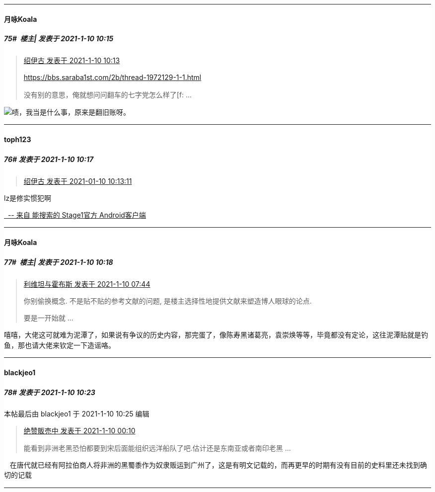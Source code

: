 
-----

####  月咏Koala  
##### 75#         楼主| 发表于 2021-1-10 10:15


<blockquote><a href="httphttps://bbs.saraba1st.com/2b/forum.php?mod=redirect&amp;goto=findpost&amp;pid=49989965&amp;ptid=1982064" target="_blank">绍伊古 发表于 2021-1-10 10:13</a>

https://bbs.saraba1st.com/2b/thread-1972129-1-1.html

没有别的意思，俺就想问问翻车的七字党怎么样了[f: ...</blockquote>
<img src="https://static.saraba1st.com/image/smiley/face2017/042.png" referrerpolicy="no-referrer">啧，我当是什么事，原来是翻旧账呀。


-----

####  toph123  
##### 76#       发表于 2021-1-10 10:17


<blockquote><a href="httphttps://bbs.saraba1st.com/2b/forum.php?mod=redirect&amp;goto=findpost&amp;pid=49989965&amp;ptid=1982064" target="_blank">绍伊古 发表于 2021-01-10 10:13:11</a></blockquote>lz是修实惯犯啊

[  -- 来自 能搜索的 Stage1官方 Android客户端](https://www.coolapk.com/apk/140634)


-----

####  月咏Koala  
##### 77#         楼主| 发表于 2021-1-10 10:18


<blockquote><a href="httphttps://bbs.saraba1st.com/2b/forum.php?mod=redirect&amp;goto=findpost&amp;pid=49989425&amp;ptid=1982064" target="_blank">利维坦与霍布斯 发表于 2021-1-10 07:44</a>

你别偷换概念. 不是贴不贴的参考文献的问题, 是楼主选择性地提供文献来塑造博人眼球的论点.

要是一开始就 ...</blockquote>
嘻嘻，大佬这可就难为泥潭了，如果说有争议的历史内容，那完蛋了，像陈寿黑诸葛亮，袁崇焕等等，毕竟都没有定论，这往泥潭贴就是钓鱼，那也请大佬来钦定一下造谣咯。


-----

####  blackjeo1  
##### 78#       发表于 2021-1-10 10:23


 本帖最后由 blackjeo1 于 2021-1-10 10:25 编辑 
<blockquote><a href="httphttps://bbs.saraba1st.com/2b/forum.php?mod=redirect&amp;goto=findpost&amp;pid=49988528&amp;ptid=1982064" target="_blank">绝赞販売中 发表于 2021-1-10 00:10</a>

能看到非洲老黑恐怕都要到宋后面能组织远洋船队了吧.估计还是东南亚或者南印老黑 ...</blockquote>
   在唐代就已经有阿拉伯商人将非洲的黑蜀黍作为奴隶贩运到广州了，这是有明文记载的，而再更早的时期有没有目前的史料里还未找到确切的记载


-----
